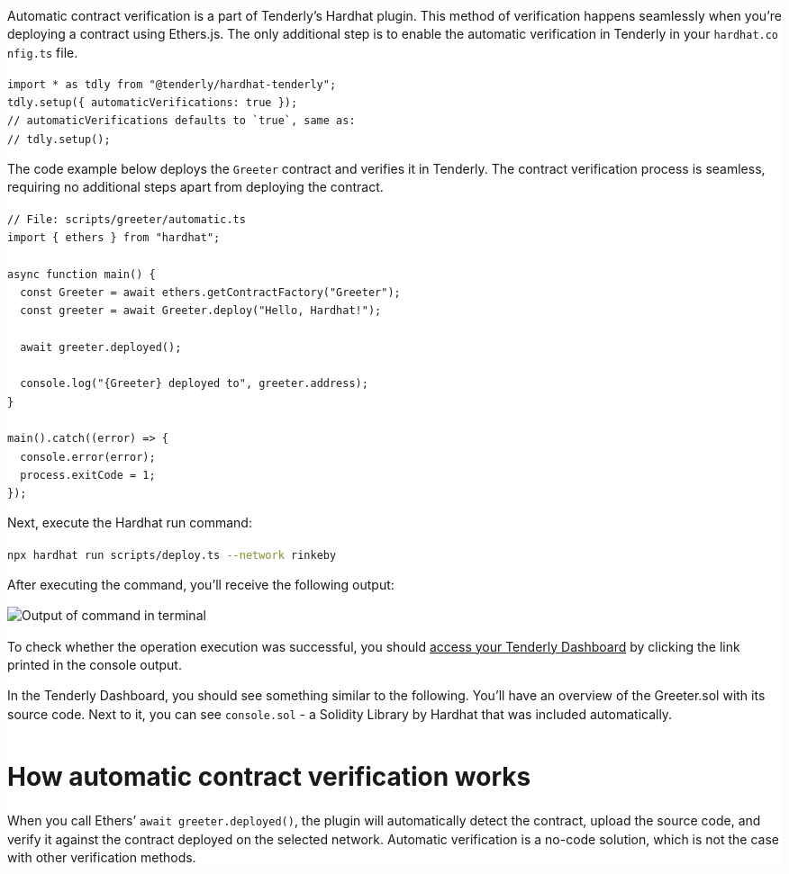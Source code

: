 Automatic contract verification is a part of Tenderly’s Hardhat plugin. This method of verification happens seamlessly when you’re deploying a contract using Ethers.js. The only additional step is to enable the automatic verification in Tenderly in your `hardhat.config.ts` file.

```tsx
import * as tdly from "@tenderly/hardhat-tenderly";
tdly.setup({ automaticVerifications: true });
// automaticVerifications defaults to `true`, same as:
// tdly.setup();
```

The code example below deploys the `Greeter` contract and verifies it in Tenderly. The contract verification process is seamless, requiring no additional steps apart from deploying the contract.

```tsx
// File: scripts/greeter/automatic.ts
import { ethers } from "hardhat";

async function main() {
  const Greeter = await ethers.getContractFactory("Greeter");
  const greeter = await Greeter.deploy("Hello, Hardhat!");

  await greeter.deployed();

  console.log("{Greeter} deployed to", greeter.address);
}

main().catch((error) => {
  console.error(error);
  process.exitCode = 1;
});
```

Next, execute the Hardhat run command:

```bash
npx hardhat run scripts/deploy.ts --network rinkeby
```

After executing the command, you’ll receive the following output:

![Output of command in terminal](./pics/automatic-terminal.png "Title")

To check whether the operation execution was successful, you should [access your Tenderly Dashboard](https://dashboard.tenderly.co/) by clicking the link printed in the console output.

In the Tenderly Dashboard, you should see something similar to the following. You’ll have an overview of the Greeter.sol with its source code. Next to it, you can see `console.sol` - a Solidity Library by Hardhat that was included automatically.

# How automatic contract verification works

When you call Ethers’ `await greeter.deployed()`, the plugin will automatically detect the contract, upload the source code, and verify it against the contract deployed on the selected network. Automatic verification is a no-code solution, which is not the case with other verification methods.
